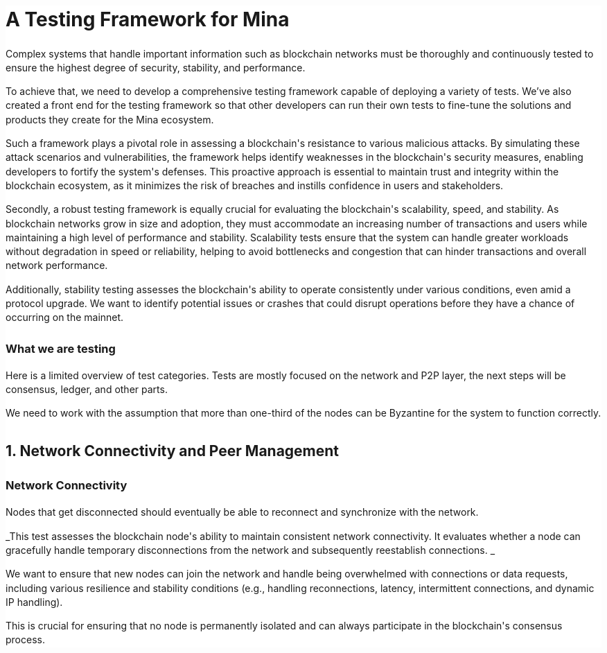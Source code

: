 
# A Testing Framework for Mina



Complex systems that handle important information such as blockchain networks must be thoroughly and continuously tested to ensure the highest degree of security, stability, and performance. 

To achieve that, we need to develop a comprehensive testing framework capable of deploying a variety of tests. We’ve also created a front end for the testing framework so that other developers can run their own tests to fine-tune the solutions and products they create for the Mina ecosystem. 

Such a framework plays a pivotal role in assessing a blockchain's resistance to various malicious attacks. By simulating these attack scenarios and vulnerabilities, the framework helps identify weaknesses in the blockchain's security measures, enabling developers to fortify the system's defenses. This proactive approach is essential to maintain trust and integrity within the blockchain ecosystem, as it minimizes the risk of breaches and instills confidence in users and stakeholders.

Secondly, a robust testing framework is equally crucial for evaluating the blockchain's scalability, speed, and stability. As blockchain networks grow in size and adoption, they must accommodate an increasing number of transactions and users while maintaining a high level of performance and stability. Scalability tests ensure that the system can handle greater workloads without degradation in speed or reliability, helping to avoid bottlenecks and congestion that can hinder transactions and overall network performance. 

Additionally, stability testing assesses the blockchain's ability to operate consistently under various conditions, even amid a protocol upgrade. We want to identify potential issues or crashes that could disrupt operations before they have a chance of occurring on the mainnet. 


### What we are testing

Here is a limited overview of test categories. Tests are mostly focused on the network and P2P layer,  the next steps will be consensus, ledger, and other parts.  

We need to work with the assumption that more than one-third of the nodes can be Byzantine for the system to function correctly.


## 1. Network Connectivity and Peer Management


### Network Connectivity

Nodes that get disconnected should eventually be able to reconnect and synchronize with the network.

_This test assesses the blockchain node's ability to maintain consistent network connectivity. It evaluates whether a node can gracefully handle temporary disconnections from the network and subsequently reestablish connections. _

We want to ensure that new nodes can join the network and handle being overwhelmed with connections or data requests, including various resilience and stability conditions (e.g., handling reconnections, latency, intermittent connections, and dynamic IP handling).

This is crucial for ensuring that no node is permanently isolated and can always participate in the blockchain's consensus process.
